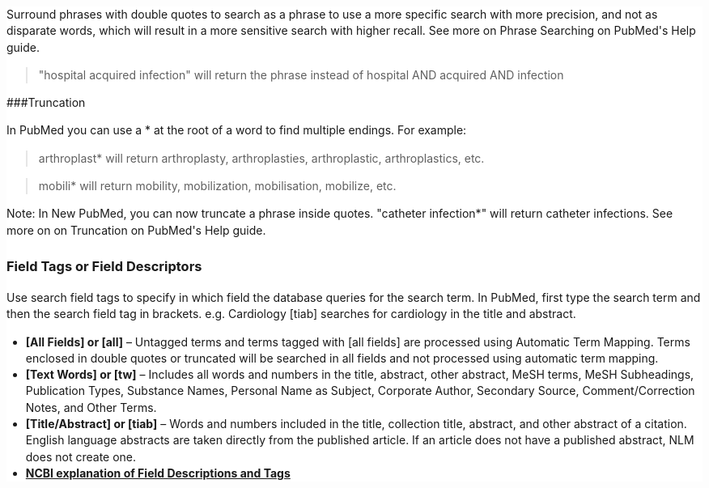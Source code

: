 Surround phrases with double quotes to search as a phrase to use a more specific search with more precision, and not as disparate words, which will result in a more sensitive search with higher recall. See more on Phrase Searching on PubMed's Help guide.
>"hospital acquired infection" will return the phrase instead of hospital AND acquired AND infection

###Truncation

In PubMed you can use a * at the root of a word to find multiple endings.  For example:
>arthroplast* will return arthroplasty, arthroplasties, arthroplastic, arthroplastics, etc.

>mobili* will return mobility, mobilization, mobilisation, mobilize, etc.

Note: In New PubMed, you can now truncate a phrase inside quotes. "catheter infection*" will return catheter infections. See more on on Truncation on PubMed's Help guide.

### Field Tags or Field Descriptors

Use search field tags to specify in which field the database queries for the search term. In PubMed, first type the search term and then the search field tag in brackets. e.g. Cardiology [tiab] searches for cardiology in the title and abstract.

* **[All Fields] or [all]** – Untagged terms and terms tagged with [all fields] are processed using Automatic Term Mapping. Terms enclosed in double quotes or truncated will be searched in all fields and not processed using automatic term mapping.
* **[Text Words] or [tw]** – Includes all words and numbers in the title, abstract, other abstract, MeSH terms, MeSH Subheadings, Publication Types, Substance Names, Personal Name as Subject, Corporate Author, Secondary Source, Comment/Correction Notes, and Other Terms.
* **[Title/Abstract] or [tiab]** – Words and numbers included in the title, collection title, abstract, and other abstract of a citation. English language abstracts are taken directly from the published article. If an article does not have a published abstract, NLM does not create one.
* **[NCBI explanation of Field Descriptions and Tags](https://www.ncbi.nlm.nih.gov/books/NBK3827/#pubmedhelp.Search_Field_Descriptions_and/)**
